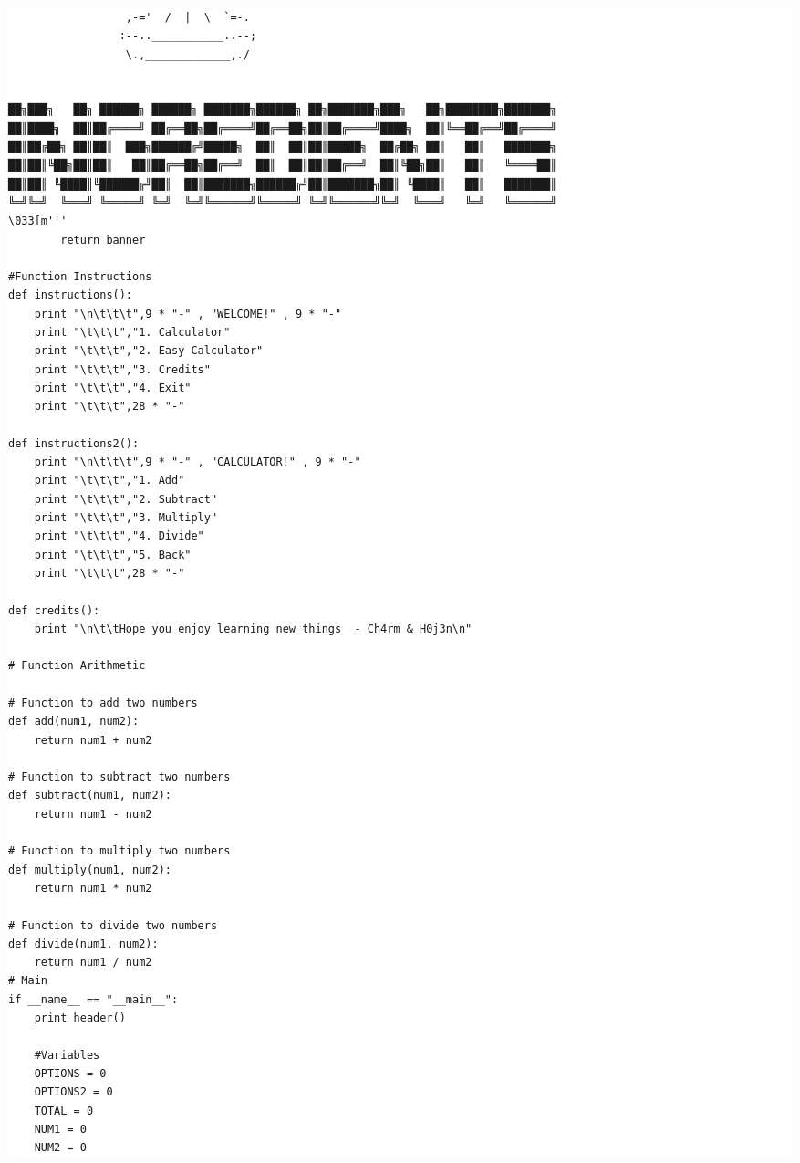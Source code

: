 ```
			      ,-='  /  |  \  `=-.
			     :--..___________..--;
	 		      \.,_____________,./
		 

██╗███╗   ██╗ ██████╗ ██████╗ ███████╗██████╗ ██╗███████╗███╗   ██╗████████╗███████╗
██║████╗  ██║██╔════╝ ██╔══██╗██╔════╝██╔══██╗██║██╔════╝████╗  ██║╚══██╔══╝██╔════╝
██║██╔██╗ ██║██║  ███╗██████╔╝█████╗  ██║  ██║██║█████╗  ██╔██╗ ██║   ██║   ███████╗
██║██║╚██╗██║██║   ██║██╔══██╗██╔══╝  ██║  ██║██║██╔══╝  ██║╚██╗██║   ██║   ╚════██║
██║██║ ╚████║╚██████╔╝██║  ██║███████╗██████╔╝██║███████╗██║ ╚████║   ██║   ███████║
╚═╝╚═╝  ╚═══╝ ╚═════╝ ╚═╝  ╚═╝╚══════╝╚═════╝ ╚═╝╚══════╝╚═╝  ╚═══╝   ╚═╝   ╚══════╝
\033[m'''
    	return banner

#Function Instructions
def instructions():
	print "\n\t\t\t",9 * "-" , "WELCOME!" , 9 * "-"
	print "\t\t\t","1. Calculator"
	print "\t\t\t","2. Easy Calculator"
	print "\t\t\t","3. Credits"
	print "\t\t\t","4. Exit"
	print "\t\t\t",28 * "-"

def instructions2():
	print "\n\t\t\t",9 * "-" , "CALCULATOR!" , 9 * "-"
	print "\t\t\t","1. Add"
	print "\t\t\t","2. Subtract"
	print "\t\t\t","3. Multiply"
	print "\t\t\t","4. Divide"
	print "\t\t\t","5. Back"
	print "\t\t\t",28 * "-"
	
def credits():
	print "\n\t\tHope you enjoy learning new things  - Ch4rm & H0j3n\n"
	
# Function Arithmetic

# Function to add two numbers  
def add(num1, num2): 
    return num1 + num2 
  
# Function to subtract two numbers  
def subtract(num1, num2): 
    return num1 - num2 
  
# Function to multiply two numbers 
def multiply(num1, num2): 
    return num1 * num2 
  
# Function to divide two numbers 
def divide(num1, num2): 
    return num1 / num2 
# Main    	
if __name__ == "__main__":
	print header()
	
	#Variables
	OPTIONS = 0
	OPTIONS2 = 0
	TOTAL = 0
	NUM1 = 0
	NUM2 = 0

```